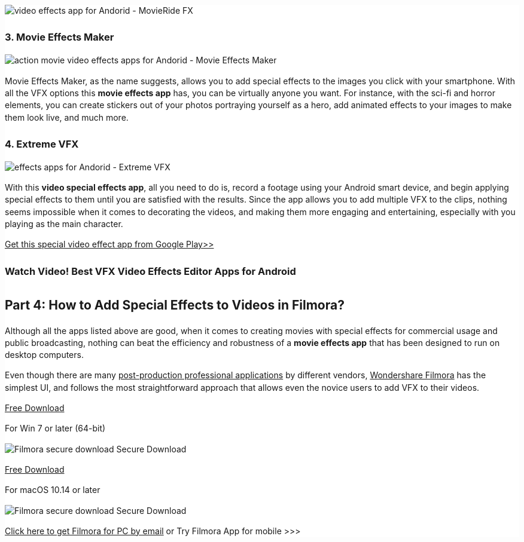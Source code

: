 ![video effects app for  Andorid - MovieRide FX](https://images.wondershare.com/filmora/article-images/best-vfx-apps-android-movieride-fx.jpg)

### 3\. Movie Effects Maker

![action movie  video effects apps for  Andorid - Movie Effects Maker](https://images.wondershare.com/filmora/article-images/best-vfx-apps-movie-effects-maker.jpg)

Movie Effects Maker, as the name suggests, allows you to add special effects to the images you click with your smartphone. With all the VFX options this **movie effects app** has, you can be virtually anyone you want. For instance, with the sci-fi and horror elements, you can create stickers out of your photos portraying yourself as a hero, add animated effects to your images to make them look live, and much more.

### 4\. Extreme VFX

![effects apps for Andorid - Extreme VFX](https://images.wondershare.com/filmora/article-images/best-vfx-apps-extreme-fx.jpg)

With this **video special effects app**, all you need to do is, record a footage using your Android smart device, and begin applying special effects to them until you are satisfied with the results. Since the app allows you to add multiple VFX to the clips, nothing seems impossible when it comes to decorating the videos, and making them more engaging and entertaining, especially with you playing as the main character.

[Get this special video effect app from Google Play>>](https://play.google.com/store/apps/details?id=com.kaushal.extremevfx&hl=en%5FUS)

### Watch Video! Best VFX Video Effects Editor Apps for Android

## Part 4: How to Add Special Effects to Videos in Filmora?

Although all the apps listed above are good, when it comes to creating movies with special effects for commercial usage and public broadcasting, nothing can beat the efficiency and robustness of a **movie effects app** that has been designed to run on desktop computers.

Even though there are many [post-production professional applications](https://tools.techidaily.com/wondershare/filmora/download/) by different vendors, [Wondershare Filmora](https://tools.techidaily.com/wondershare/filmora/download/) has the simplest UI, and follows the most straightforward approach that allows even the novice users to add VFX to their videos.

[Free Download](https://tools.techidaily.com/wondershare/filmora/download/)

For Win 7 or later (64-bit)

![Filmora secure download](https://images.wondershare.com/filmora/images/store/secure.png) Secure Download

[Free Download](https://tools.techidaily.com/wondershare/filmora/download/)

For macOS 10.14 or later

![Filmora secure download](https://images.wondershare.com/filmora/images/store/secure.png) Secure Download

[Click here to get Filmora for PC by email](https://tools.techidaily.com/wondershare/filmora/download/)
or Try Filmora App for mobile >>>
